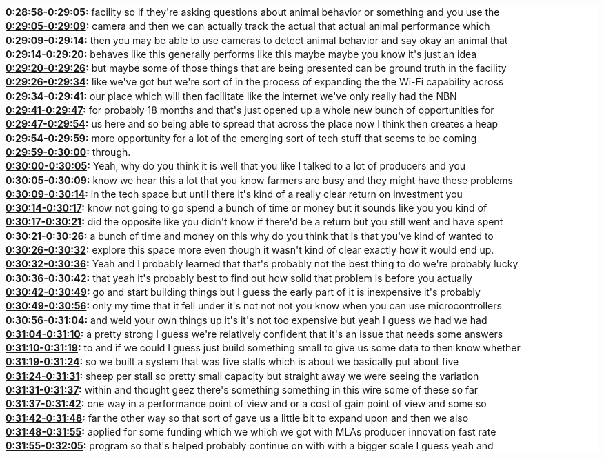 **[0:28:58-0:29:05](https://player.whooshkaa.com/episode?id=357331#t=0:28:58):**  facility so if they're asking questions about animal behavior or something and you use the  
**[0:29:05-0:29:09](https://player.whooshkaa.com/episode?id=357331#t=0:29:05):**  camera and then we can actually track the actual that actual animal performance which  
**[0:29:09-0:29:14](https://player.whooshkaa.com/episode?id=357331#t=0:29:09):**  then you may be able to use cameras to detect animal behavior and say okay an animal that  
**[0:29:14-0:29:20](https://player.whooshkaa.com/episode?id=357331#t=0:29:14):**  behaves like this generally performs like this maybe maybe you know it's just an idea  
**[0:29:20-0:29:26](https://player.whooshkaa.com/episode?id=357331#t=0:29:20):**  but maybe some of those things that are being presented can be ground truth in the facility  
**[0:29:26-0:29:34](https://player.whooshkaa.com/episode?id=357331#t=0:29:26):**  like we've got but we're sort of in the process of expanding the the Wi-Fi capability across  
**[0:29:34-0:29:41](https://player.whooshkaa.com/episode?id=357331#t=0:29:34):**  our place which will then facilitate like the internet we've only really had the NBN  
**[0:29:41-0:29:47](https://player.whooshkaa.com/episode?id=357331#t=0:29:41):**  for probably 18 months and that's just opened up a whole new bunch of opportunities for  
**[0:29:47-0:29:54](https://player.whooshkaa.com/episode?id=357331#t=0:29:47):**  us here and so being able to spread that across the place now I think then creates a heap  
**[0:29:54-0:29:59](https://player.whooshkaa.com/episode?id=357331#t=0:29:54):**  more opportunity for a lot of the emerging sort of tech stuff that seems to be coming  
**[0:29:59-0:30:00](https://player.whooshkaa.com/episode?id=357331#t=0:29:59):**  through.  
**[0:30:00-0:30:05](https://player.whooshkaa.com/episode?id=357331#t=0:30:00):**  Yeah, why do you think it is well that you like I talked to a lot of producers and you  
**[0:30:05-0:30:09](https://player.whooshkaa.com/episode?id=357331#t=0:30:05):**  know we hear this a lot that you know farmers are busy and they might have these problems  
**[0:30:09-0:30:14](https://player.whooshkaa.com/episode?id=357331#t=0:30:09):**  in the tech space but until there it's kind of a really clear return on investment you  
**[0:30:14-0:30:17](https://player.whooshkaa.com/episode?id=357331#t=0:30:14):**  know not going to go spend a bunch of time or money but it sounds like you you kind of  
**[0:30:17-0:30:21](https://player.whooshkaa.com/episode?id=357331#t=0:30:17):**  did the opposite like you didn't know if there'd be a return but you still went and have spent  
**[0:30:21-0:30:26](https://player.whooshkaa.com/episode?id=357331#t=0:30:21):**  a bunch of time and money on this why do you think that is that you've kind of wanted to  
**[0:30:26-0:30:32](https://player.whooshkaa.com/episode?id=357331#t=0:30:26):**  explore this space more even though it wasn't kind of clear exactly how it would end up.  
**[0:30:32-0:30:36](https://player.whooshkaa.com/episode?id=357331#t=0:30:32):**  Yeah and I probably learned that that's probably not the best thing to do we're probably lucky  
**[0:30:36-0:30:42](https://player.whooshkaa.com/episode?id=357331#t=0:30:36):**  that yeah it's probably best to find out how solid that problem is before you actually  
**[0:30:42-0:30:49](https://player.whooshkaa.com/episode?id=357331#t=0:30:42):**  go and start building things but I guess the early part of it is inexpensive it's probably  
**[0:30:49-0:30:56](https://player.whooshkaa.com/episode?id=357331#t=0:30:49):**  only my time that it fell under it's not not not you know when you can use microcontrollers  
**[0:30:56-0:31:04](https://player.whooshkaa.com/episode?id=357331#t=0:30:56):**  and weld your own things up it's it's not too expensive but yeah I guess we had we had  
**[0:31:04-0:31:10](https://player.whooshkaa.com/episode?id=357331#t=0:31:04):**  a pretty strong I guess we're relatively confident that it's an issue that needs some answers  
**[0:31:10-0:31:19](https://player.whooshkaa.com/episode?id=357331#t=0:31:10):**  to and if we could I guess just build something small to give us some data to then know whether  
**[0:31:19-0:31:24](https://player.whooshkaa.com/episode?id=357331#t=0:31:19):**  so we built a system that was five stalls which is about we basically put about five  
**[0:31:24-0:31:31](https://player.whooshkaa.com/episode?id=357331#t=0:31:24):**  sheep per stall so pretty small capacity but straight away we were seeing the variation  
**[0:31:31-0:31:37](https://player.whooshkaa.com/episode?id=357331#t=0:31:31):**  within and thought geez there's something something in this wire some of these so far  
**[0:31:37-0:31:42](https://player.whooshkaa.com/episode?id=357331#t=0:31:37):**  one way in a performance point of view and or a cost of gain point of view and some so  
**[0:31:42-0:31:48](https://player.whooshkaa.com/episode?id=357331#t=0:31:42):**  far the other way so that sort of gave us a little bit to expand upon and then we also  
**[0:31:48-0:31:55](https://player.whooshkaa.com/episode?id=357331#t=0:31:48):**  applied for some funding which we which we got with MLAs producer innovation fast rate  
**[0:31:55-0:32:05](https://player.whooshkaa.com/episode?id=357331#t=0:31:55):**  program so that's helped probably continue on with with a bigger scale I guess yeah and  